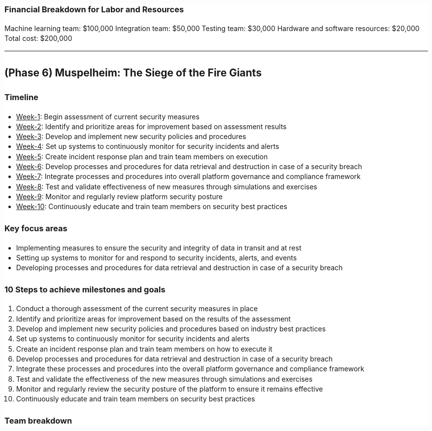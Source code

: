 ### **Financial Breakdown for Labor and Resources**

Machine learning team: $100,000
Integration team: $50,000
Testing team: $30,000
Hardware and software resources: $20,000
Total cost: $200,000

---

## (Phase 6) Muspelheim: The Siege of the Fire Giants

### **Timeline**

- [Week-1](): Begin assessment of current security measures
- [Week-2](): Identify and prioritize areas for improvement based on assessment results
- [Week-3](): Develop and implement new security policies and procedures
- [Week-4](): Set up systems to continuously monitor for security incidents and alerts
- [Week-5](): Create incident response plan and train team members on execution
- [Week-6](): Develop processes and procedures for data retrieval and destruction in case of a security breach
- [Week-7](): Integrate processes and procedures into overall platform governance and compliance framework
- [Week-8](): Test and validate effectiveness of new measures through simulations and exercises
- [Week-9](): Monitor and regularly review platform security posture
- [Week-10](): Continuously educate and train team members on security best practices



### **Key focus areas**

- Implementing measures to ensure the security and integrity of data in transit and at rest
- Setting up systems to monitor for and respond to security incidents, alerts, and events
- Developing processes and procedures for data retrieval and destruction in case of a security breach

### **10 Steps to achieve milestones and goals**

1. Conduct a thorough assessment of the current security measures in place
2. Identify and prioritize areas for improvement based on the results of the assessment
3. Develop and implement new security policies and procedures based on industry best practices
4. Set up systems to continuously monitor for security incidents and alerts
5. Create an incident response plan and train team members on how to execute it
6. Develop processes and procedures for data retrieval and destruction in case of a security breach
7. Integrate these processes and procedures into the overall platform governance and compliance framework
8. Test and validate the effectiveness of the new measures through simulations and exercises
9. Monitor and regularly review the security posture of the platform to ensure it remains effective
10. Continuously educate and train team members on security best practices

### **Team breakdown**
